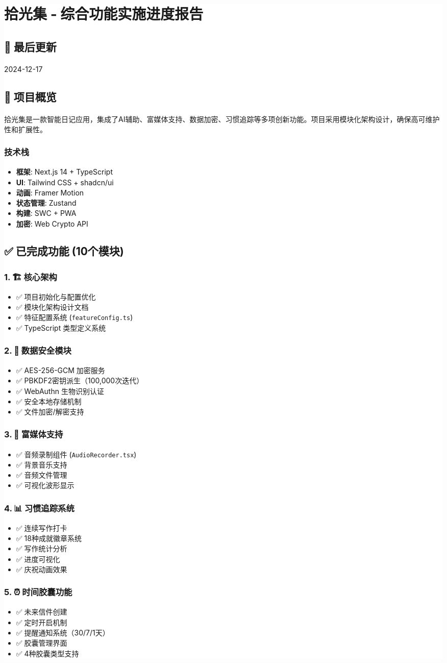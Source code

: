 # 拾光集 - 综合功能实施进度报告

## 📅 最后更新
2024-12-17

## 🎯 项目概览

拾光集是一款智能日记应用，集成了AI辅助、富媒体支持、数据加密、习惯追踪等多项创新功能。项目采用模块化架构设计，确保高可维护性和扩展性。

### 技术栈
- **框架**: Next.js 14 + TypeScript
- **UI**: Tailwind CSS + shadcn/ui
- **动画**: Framer Motion
- **状态管理**: Zustand
- **构建**: SWC + PWA
- **加密**: Web Crypto API

## ✅ 已完成功能 (10个模块)

### 1. 🏗️ 核心架构
- ✅ 项目初始化与配置优化
- ✅ 模块化架构设计文档
- ✅ 特征配置系统 (`featureConfig.ts`)
- ✅ TypeScript 类型定义系统

### 2. 🔐 数据安全模块
- ✅ AES-256-GCM 加密服务
- ✅ PBKDF2密钥派生（100,000次迭代）
- ✅ WebAuthn 生物识别认证
- ✅ 安全本地存储机制
- ✅ 文件加密/解密支持

### 3. 🎵 富媒体支持
- ✅ 音频录制组件 (`AudioRecorder.tsx`)
- ✅ 背景音乐支持
- ✅ 音频文件管理
- ✅ 可视化波形显示

### 4. 📊 习惯追踪系统
- ✅ 连续写作打卡
- ✅ 18种成就徽章系统
- ✅ 写作统计分析
- ✅ 进度可视化
- ✅ 庆祝动画效果

### 5. ⏰ 时间胶囊功能
- ✅ 未来信件创建
- ✅ 定时开启机制
- ✅ 提醒通知系统（30/7/1天）
- ✅ 胶囊管理界面
- ✅ 4种胶囊类型支持
